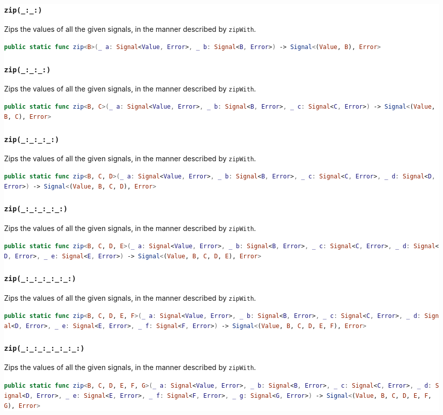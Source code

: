 ### `zip(_:_:)`

Zips the values of all the given signals, in the manner described by
`zipWith`.

``` swift
public static func zip<B>(_ a: Signal<Value, Error>, _ b: Signal<B, Error>) -> Signal<(Value, B), Error> 
```

### `zip(_:_:_:)`

Zips the values of all the given signals, in the manner described by
`zipWith`.

``` swift
public static func zip<B, C>(_ a: Signal<Value, Error>, _ b: Signal<B, Error>, _ c: Signal<C, Error>) -> Signal<(Value, B, C), Error> 
```

### `zip(_:_:_:_:)`

Zips the values of all the given signals, in the manner described by
`zipWith`.

``` swift
public static func zip<B, C, D>(_ a: Signal<Value, Error>, _ b: Signal<B, Error>, _ c: Signal<C, Error>, _ d: Signal<D, Error>) -> Signal<(Value, B, C, D), Error> 
```

### `zip(_:_:_:_:_:)`

Zips the values of all the given signals, in the manner described by
`zipWith`.

``` swift
public static func zip<B, C, D, E>(_ a: Signal<Value, Error>, _ b: Signal<B, Error>, _ c: Signal<C, Error>, _ d: Signal<D, Error>, _ e: Signal<E, Error>) -> Signal<(Value, B, C, D, E), Error> 
```

### `zip(_:_:_:_:_:_:)`

Zips the values of all the given signals, in the manner described by
`zipWith`.

``` swift
public static func zip<B, C, D, E, F>(_ a: Signal<Value, Error>, _ b: Signal<B, Error>, _ c: Signal<C, Error>, _ d: Signal<D, Error>, _ e: Signal<E, Error>, _ f: Signal<F, Error>) -> Signal<(Value, B, C, D, E, F), Error> 
```

### `zip(_:_:_:_:_:_:_:)`

Zips the values of all the given signals, in the manner described by
`zipWith`.

``` swift
public static func zip<B, C, D, E, F, G>(_ a: Signal<Value, Error>, _ b: Signal<B, Error>, _ c: Signal<C, Error>, _ d: Signal<D, Error>, _ e: Signal<E, Error>, _ f: Signal<F, Error>, _ g: Signal<G, Error>) -> Signal<(Value, B, C, D, E, F, G), Error> 
```
